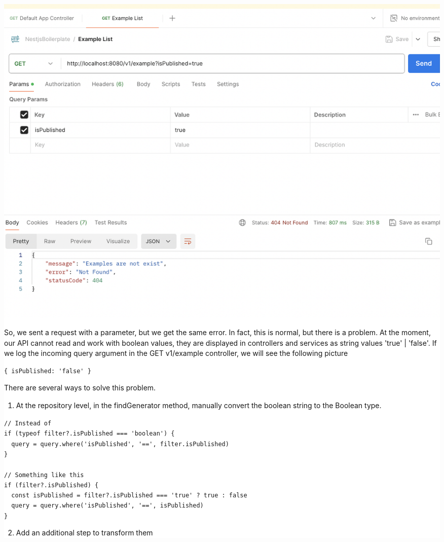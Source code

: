 ![Postman Example List Get Route With Wrong Filter](./images/postman_wrong_boolean_filter_example.png?raw=true "Postman Example List Get Route With Wrong Filter")

So, we sent a request with a parameter, but we get the same error. In fact, this is normal, but there is a problem. At the moment, our API cannot read and work with boolean values, they are displayed in controllers and services as string values 'true' | 'false'.
If we log the incoming query argument in the GET v1/example controller, we will see the following picture
```
{ isPublished: 'false' }
```
There are several ways to solve this problem.
1. At the repository level, in the findGenerator method, manually convert the boolean string to the Boolean type.
```
// Instead of
if (typeof filter?.isPublished === 'boolean') {
  query = query.where('isPublished', '==', filter.isPublished)
}

// Something like this
if (filter?.isPublished) {
  const isPublished = filter?.isPublished === 'true' ? true : false
  query = query.where('isPublished', '==', isPublished)
}
```
2. Add an additional step to transform them

